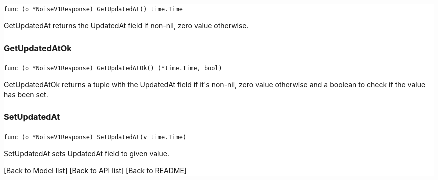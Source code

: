 `func (o *NoiseV1Response) GetUpdatedAt() time.Time`

GetUpdatedAt returns the UpdatedAt field if non-nil, zero value otherwise.

### GetUpdatedAtOk

`func (o *NoiseV1Response) GetUpdatedAtOk() (*time.Time, bool)`

GetUpdatedAtOk returns a tuple with the UpdatedAt field if it's non-nil, zero value otherwise
and a boolean to check if the value has been set.

### SetUpdatedAt

`func (o *NoiseV1Response) SetUpdatedAt(v time.Time)`

SetUpdatedAt sets UpdatedAt field to given value.



[[Back to Model list]](../README.md#documentation-for-models) [[Back to API list]](../README.md#documentation-for-api-endpoints) [[Back to README]](../README.md)


